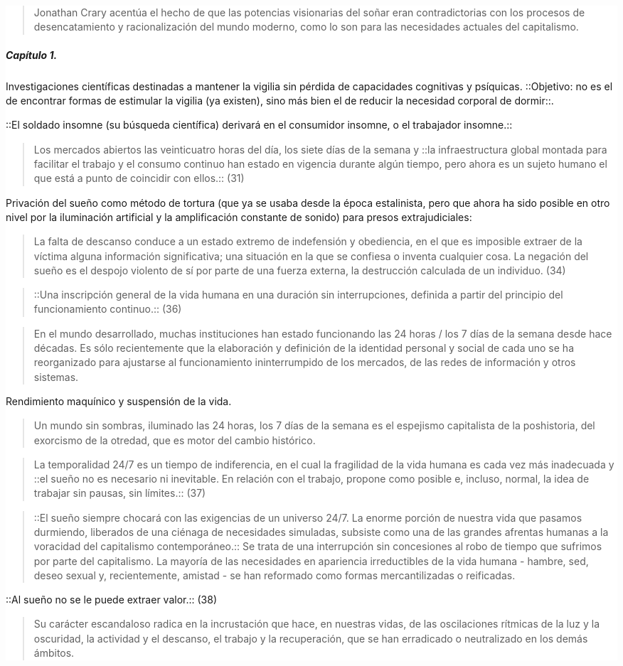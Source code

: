 > Jonathan Crary acentúa el hecho de que las potencias visionarias del soñar eran contradictorias con los procesos de desencatamiento y racionalización del mundo moderno, como lo son para las necesidades actuales del capitalismo.  

##### Capítulo 1.

Investigaciones científicas destinadas a mantener la vigilia sin pérdida de capacidades cognitivas y psíquicas. ::Objetivo: no es el de encontrar formas de estimular la vigilia (ya existen), sino más bien el de reducir la necesidad corporal de dormir::.

::El soldado insomne (su búsqueda científica) derivará en el consumidor insomne, o el trabajador insomne.::



> Los mercados abiertos las veinticuatro horas del día, los siete días de la semana y ::la infraestructura global montada para facilitar el trabajo y el consumo continuo han estado en vigencia durante algún tiempo, pero ahora es un sujeto humano el que está a punto de coincidir con ellos.:: (31)  

Privación del sueño como método de tortura (que ya se usaba desde la época estalinista, pero que ahora ha sido posible en otro nivel por la iluminación artificial y la amplificación constante de sonido) para presos extrajudiciales:

> La falta de descanso conduce a un estado extremo de indefensión y obediencia, en el que es imposible extraer de la víctima alguna información significativa; una situación en la que se confiesa o inventa cualquier cosa. La negación del sueño es el despojo violento de sí por parte de una fuerza externa, la destrucción calculada de un individuo. (34)  

> ::Una inscripción general de la vida humana en una duración sin interrupciones, definida a partir del principio del funcionamiento continuo.:: (36)  

> En el mundo desarrollado, muchas instituciones han estado funcionando las 24 horas / los 7 días de la semana desde hace décadas. Es sólo recientemente que la elaboración y definición de la identidad personal y social de cada uno se ha reorganizado para ajustarse al funcionamiento ininterrumpido de los mercados, de las redes de información y otros sistemas.  

Rendimiento maquínico y suspensión de la vida.

> Un mundo sin sombras, iluminado las 24 horas, los 7 días de la semana es el espejismo capitalista de la poshistoria, del exorcismo de la otredad, que es motor del cambio histórico.  

> La temporalidad 24/7 es un tiempo de indiferencia, en el cual la fragilidad de la vida humana es cada vez más inadecuada y ::el sueño no es necesario ni inevitable. En relación con el trabajo, propone como posible e, incluso, normal, la idea de trabajar sin pausas, sin límites.:: (37)  

> ::El sueño siempre chocará con las exigencias de un universo 24/7. La enorme porción de nuestra vida que pasamos durmiendo, liberados de una ciénaga de necesidades simuladas, subsiste como una de las grandes afrentas humanas a la voracidad del capitalismo contemporáneo.:: Se trata de una interrupción sin concesiones al robo de tiempo que sufrimos por parte del capitalismo. La mayoría de las necesidades en apariencia irreductibles de la vida humana - hambre, sed, deseo sexual y, recientemente, amistad - se han reformado como formas mercantilizadas o reificadas.  

::Al sueño no se le puede extraer valor.:: (38)

> Su carácter escandaloso radica en la incrustación que hace, en nuestras vidas, de las oscilaciones rítmicas de la luz y la oscuridad, la actividad y el descanso, el trabajo y la recuperación, que se han erradicado o neutralizado en los demás ámbitos.  
